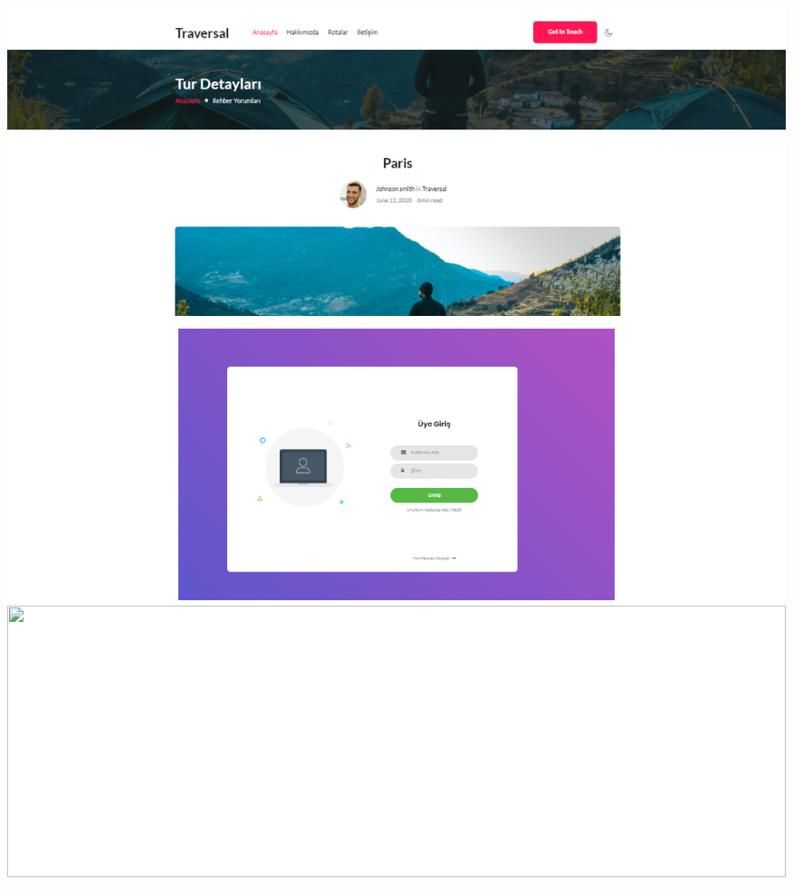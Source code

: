 <img src="https://github.com/AysenurBALKAN/Travel/blob/main/TravelCoreProject/traversal_pictures/t22.png" width="100%" height="350px">
<img src="https://github.com/AysenurBALKAN/Travel/blob/main/TravelCoreProject/traversal_pictures/t7.PNG" width="100%" height="300px">
<img src="https://github.com/AysenurBALKAN/TravelCoreProject/blob/master/traversal_pictures/t8.PNG" width="100%" height="300px">
